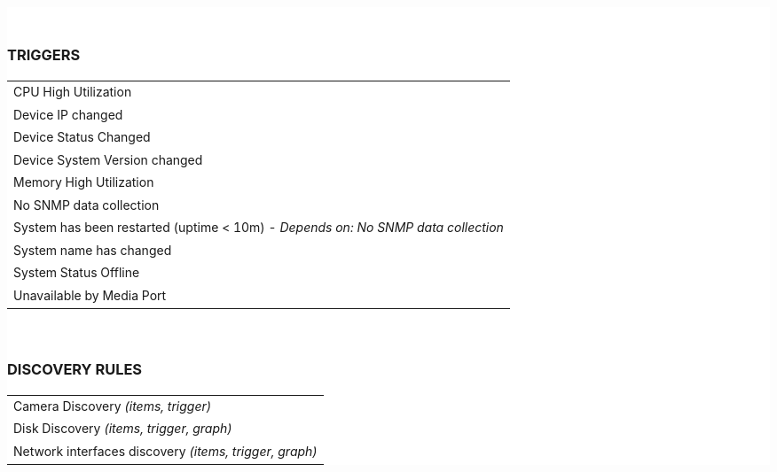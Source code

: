<BR>

### TRIGGERS

<table>
    <tr>
        <td>CPU High Utilization</td>
    </tr>
    <tr>
        <td>Device IP changed</td>
    </tr>
    <tr>
        <td>Device Status Changed</td>
    </tr>
    <tr>
        <td>Device System Version changed</td>
    </tr>
    <tr>
        <td>Memory High Utilization</td>
    </tr>
    <tr>
        <td>No SNMP data collection</td>
    </tr>
    <tr>
        <td>System has been restarted (uptime < 10m) - <i>Depends on: No SNMP data collection</i></td>
    </tr>
    <tr>
        <td>System name has changed</td>
    </tr>
    <tr>
        <td>System Status Offline</td>
    </tr>
    <tr>
        <td>Unavailable by Media Port</td>
    </tr>
</table>

<BR>

### DISCOVERY RULES

<table>
    <tr>
        <td>Camera Discovery <i>(items, trigger)</i></td>
    </tr>
    <tr>
	    <td>Disk Discovery <i>(items, trigger, graph)</i></td>
    </tr>
    <tr>
	    <td>Network interfaces discovery <i>(items, trigger, graph)</i></td>
    </tr>
</table>
